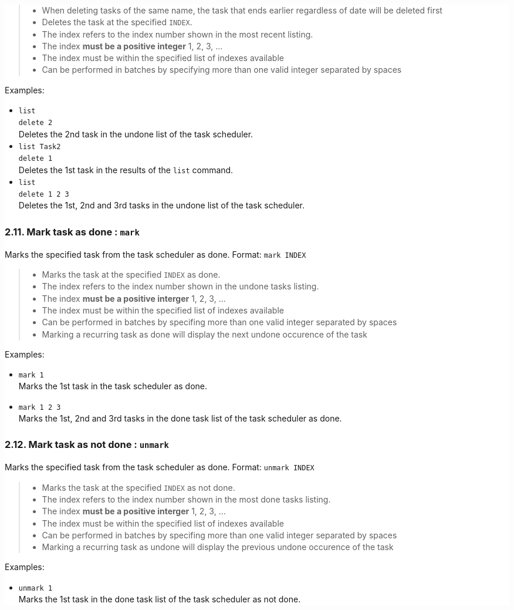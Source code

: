 > * When deleting tasks of the same name, the task that ends earlier regardless of date will be deleted first
> * Deletes the task at the specified `INDEX`. <br>
> * The index refers to the index number shown in the most recent listing.<br>
> * The index **must be a positive integer** 1, 2, 3, ...
> * The index must be within the specified list of indexes available
> * Can be performed in batches by specifying more than one valid integer separated by spaces

Examples:

* `list`<br>
  `delete 2`<br>
  Deletes the 2nd task in the undone list of the task scheduler.
* `list Task2`<br>
  `delete 1`<br>
  Deletes the 1st task in the results of the `list` command.
* `list`<br>
  `delete 1 2 3`<br>
  Deletes the 1st, 2nd and 3rd tasks in the undone list of the task scheduler.

### 2.11. Mark task as done : `mark`

Marks the specified task from the task scheduler as done.
Format: `mark INDEX`

> * Marks the task at the specified `INDEX` as done. <br>
> * The index refers to the index number shown in the undone tasks listing.<br>
> * The index **must be a positive interger** 1, 2, 3, ...
> * The index must be within the specified list of indexes available
> * Can be performed in batches by specifing more than one valid integer separated by spaces
> * Marking a recurring task as done will display the next undone occurence of the task

Examples:

* `mark 1`<br>
  Marks the 1st task in the task scheduler as done.
  
* `mark 1 2 3`<br>
  Marks the 1st, 2nd and 3rd tasks in the done task list of the task scheduler as done.

### 2.12. Mark task as not done : `unmark`

Marks the specified task from the task scheduler as done.
Format: `unmark INDEX`

> * Marks the task at the specified `INDEX` as not done. <br>
> * The index refers to the index number shown in the most done tasks listing.<br>
> * The index **must be a positive interger** 1, 2, 3, ...
> * The index must be within the specified list of indexes available
> * Can be performed in batches by specifing more than one valid integer separated by spaces
> * Marking a recurring task as undone will display the previous undone occurence of the task

Examples:

* `unmark 1`<br>
  Marks the 1st task in the done task list of the task scheduler as not done.
  